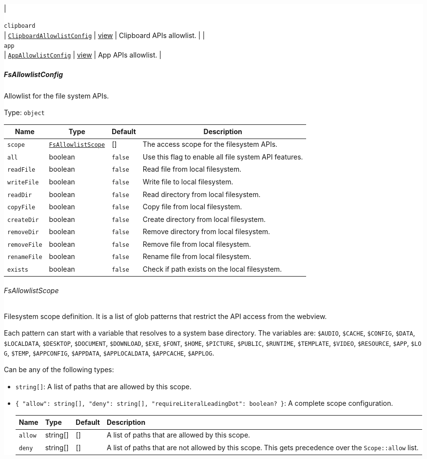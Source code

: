 | <div className="anchor-with-padding" id="allowlistconfig.clipboard">`clipboard`<a class="hash-link" href="#allowlistconfig.clipboard"></a></div>                | [`ClipboardAllowlistConfig`](#clipboardallowlistconfig)           | [view](#clipboardallowlistconfig)      | Clipboard APIs allowlist.                 |
| <div className="anchor-with-padding" id="allowlistconfig.app">`app`<a class="hash-link" href="#allowlistconfig.app"></a></div>                                  | [`AppAllowlistConfig`](#appallowlistconfig)                       | [view](#appallowlistconfig)            | App APIs allowlist.                       |

##### FsAllowlistConfig

Allowlist for the file system APIs.

Type: `object`

| Name                                                                                                                                                    | Type                                    | Default | Description                                           |
|---------------------------------------------------------------------------------------------------------------------------------------------------------|-----------------------------------------|---------|-------------------------------------------------------|
| <div className="anchor-with-padding" id="fsallowlistconfig.scope">`scope`<a class="hash-link" href="#fsallowlistconfig.scope"></a></div>                | [`FsAllowlistScope`](#fsallowlistscope) | []      | The access scope for the filesystem APIs.             |
| <div className="anchor-with-padding" id="fsallowlistconfig.all">`all`<a class="hash-link" href="#fsallowlistconfig.all"></a></div>                      | boolean                                 | `false` | Use this flag to enable all file system API features. |
| <div className="anchor-with-padding" id="fsallowlistconfig.readfile">`readFile`<a class="hash-link" href="#fsallowlistconfig.readfile"></a></div>       | boolean                                 | `false` | Read file from local filesystem.                      |
| <div className="anchor-with-padding" id="fsallowlistconfig.writefile">`writeFile`<a class="hash-link" href="#fsallowlistconfig.writefile"></a></div>    | boolean                                 | `false` | Write file to local filesystem.                       |
| <div className="anchor-with-padding" id="fsallowlistconfig.readdir">`readDir`<a class="hash-link" href="#fsallowlistconfig.readdir"></a></div>          | boolean                                 | `false` | Read directory from local filesystem.                 |
| <div className="anchor-with-padding" id="fsallowlistconfig.copyfile">`copyFile`<a class="hash-link" href="#fsallowlistconfig.copyfile"></a></div>       | boolean                                 | `false` | Copy file from local filesystem.                      |
| <div className="anchor-with-padding" id="fsallowlistconfig.createdir">`createDir`<a class="hash-link" href="#fsallowlistconfig.createdir"></a></div>    | boolean                                 | `false` | Create directory from local filesystem.               |
| <div className="anchor-with-padding" id="fsallowlistconfig.removedir">`removeDir`<a class="hash-link" href="#fsallowlistconfig.removedir"></a></div>    | boolean                                 | `false` | Remove directory from local filesystem.               |
| <div className="anchor-with-padding" id="fsallowlistconfig.removefile">`removeFile`<a class="hash-link" href="#fsallowlistconfig.removefile"></a></div> | boolean                                 | `false` | Remove file from local filesystem.                    |
| <div className="anchor-with-padding" id="fsallowlistconfig.renamefile">`renameFile`<a class="hash-link" href="#fsallowlistconfig.renamefile"></a></div> | boolean                                 | `false` | Rename file from local filesystem.                    |
| <div className="anchor-with-padding" id="fsallowlistconfig.exists">`exists`<a class="hash-link" href="#fsallowlistconfig.exists"></a></div>             | boolean                                 | `false` | Check if path exists on the local filesystem.         |

###### FsAllowlistScope

Filesystem scope definition. It is a list of glob patterns that restrict the API access from the webview.

Each pattern can start with a variable that resolves to a system base directory. The variables
are: `$AUDIO`, `$CACHE`, `$CONFIG`, `$DATA`, `$LOCALDATA`, `$DESKTOP`, `$DOCUMENT`, `$DOWNLOAD`, `$EXE`, `$FONT`, `$HOME`, `$PICTURE`, `$PUBLIC`, `$RUNTIME`, `$TEMPLATE`, `$VIDEO`, `$RESOURCE`, `$APP`, `$LOG`, `$TEMP`, `$APPCONFIG`, `$APPDATA`, `$APPLOCALDATA`, `$APPCACHE`, `$APPLOG`.

Can be any of the following types:

- `string[]`: A list of paths that are allowed by this scope.
- `{ "allow": string[], "deny": string[], "requireLiteralLeadingDot": boolean? }`: A complete scope configuration.

  | Name | Type | Default | Description |
  	| ---- | ---- | ------- | ----------- |
  | <div className="anchor-with-padding" id="fsallowlistscope.allow">`allow`<a class="hash-link" href="#fsallowlistscope.allow"></a></div> | string[] | [] | A list of paths that are allowed by this scope. |
  | <div className="anchor-with-padding" id="fsallowlistscope.deny">`deny`<a class="hash-link" href="#fsallowlistscope.deny"></a></div> | string[] | [] | A list of paths that are not allowed by this scope. This gets precedence over the `Scope::allow` list. |